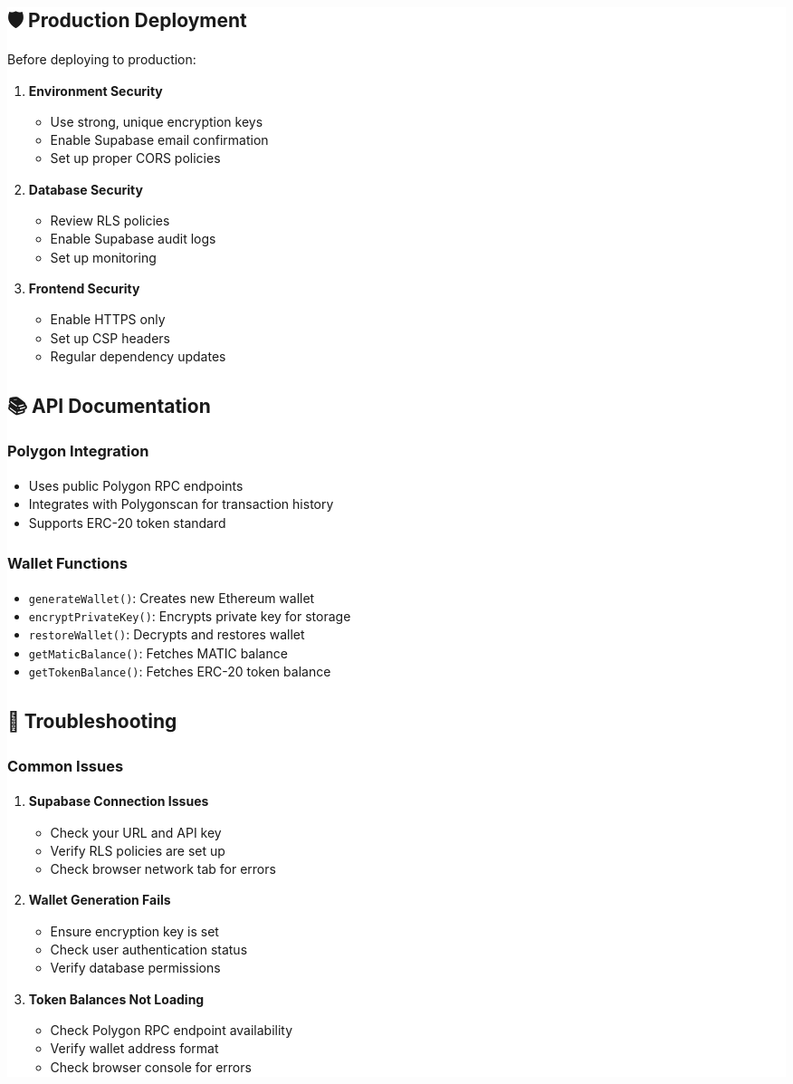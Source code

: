 ## 🛡️ Production Deployment

Before deploying to production:

1. **Environment Security**
   - Use strong, unique encryption keys
   - Enable Supabase email confirmation
   - Set up proper CORS policies

2. **Database Security**
   - Review RLS policies
   - Enable Supabase audit logs
   - Set up monitoring

3. **Frontend Security**
   - Enable HTTPS only
   - Set up CSP headers
   - Regular dependency updates

## 📚 API Documentation

### Polygon Integration
- Uses public Polygon RPC endpoints
- Integrates with Polygonscan for transaction history
- Supports ERC-20 token standard

### Wallet Functions
- `generateWallet()`: Creates new Ethereum wallet
- `encryptPrivateKey()`: Encrypts private key for storage
- `restoreWallet()`: Decrypts and restores wallet
- `getMaticBalance()`: Fetches MATIC balance
- `getTokenBalance()`: Fetches ERC-20 token balance

## 🐛 Troubleshooting

### Common Issues

1. **Supabase Connection Issues**
   - Check your URL and API key
   - Verify RLS policies are set up
   - Check browser network tab for errors

2. **Wallet Generation Fails**
   - Ensure encryption key is set
   - Check user authentication status
   - Verify database permissions

3. **Token Balances Not Loading**
   - Check Polygon RPC endpoint availability
   - Verify wallet address format
   - Check browser console for errors
